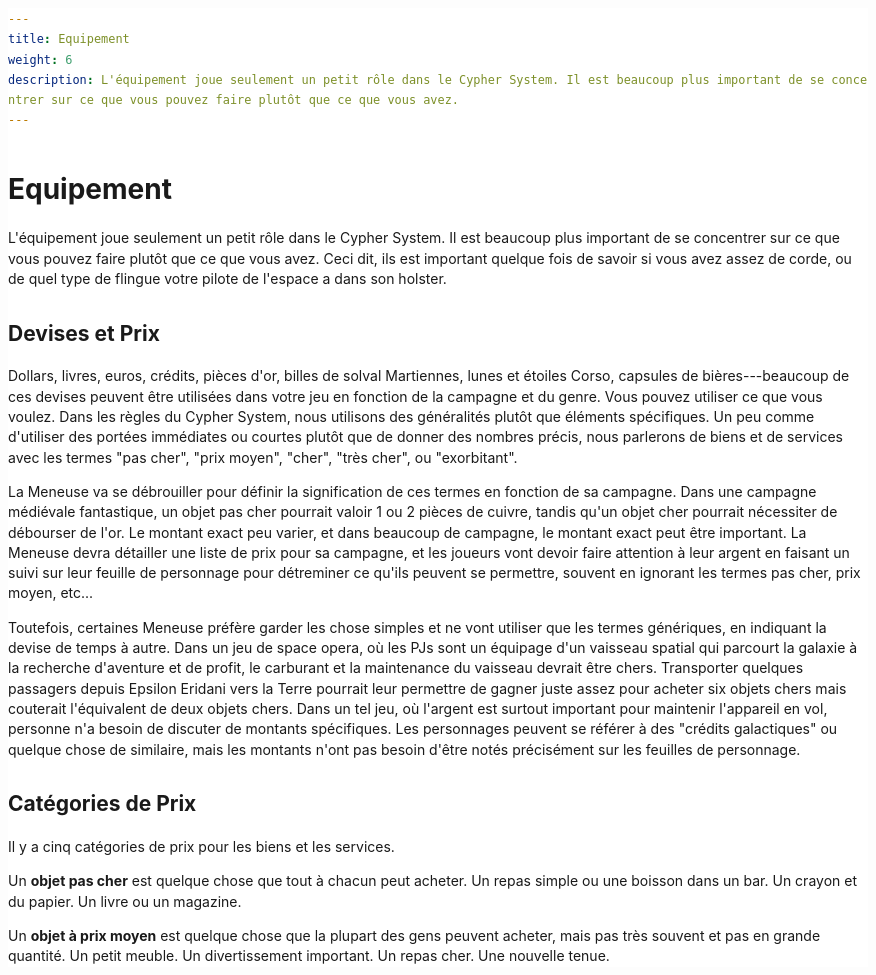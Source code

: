 ```yaml
---
title: Equipement
weight: 6
description: L'équipement joue seulement un petit rôle dans le Cypher System. Il est beaucoup plus important de se concentrer sur ce que vous pouvez faire plutôt que ce que vous avez.
---
```


# Equipement

L'équipement joue seulement un petit rôle dans le Cypher System. Il est beaucoup plus important de se concentrer sur ce que vous pouvez faire plutôt que ce que vous avez. Ceci dit, ils est important quelque fois de savoir si vous avez assez de corde, ou de quel type de flingue votre pilote de l'espace a dans son holster.

## Devises et Prix

Dollars, livres, euros, crédits, pièces d'or, billes de solval Martiennes, lunes et étoiles Corso, capsules de bières---beaucoup de ces devises peuvent être utilisées dans votre jeu en fonction de la campagne et du genre. Vous pouvez utiliser ce que vous voulez. Dans les règles du Cypher System, nous utilisons des généralités plutôt que éléments spécifiques. Un peu comme d'utiliser des portées immédiates ou courtes plutôt que de donner des nombres précis, nous parlerons de biens et de services avec les termes "pas cher", "prix moyen", "cher", "très cher", ou "exorbitant".

La Meneuse va se débrouiller pour définir la signification de ces termes en fonction de sa campagne. Dans une campagne médiévale fantastique, un objet pas cher pourrait valoir 1 ou 2 pièces de cuivre, tandis qu'un objet cher pourrait nécessiter de débourser de l'or. Le montant exact peu varier, et dans beaucoup de campagne, le montant exact peut être important. La Meneuse devra détailler une liste de prix pour sa campagne, et les joueurs vont devoir faire attention à leur argent en faisant un suivi sur leur feuille de personnage pour détreminer ce qu'ils peuvent se permettre, souvent en ignorant les termes pas cher, prix moyen, etc...

Toutefois, certaines Meneuse préfère garder les chose simples et ne vont utiliser que les termes génériques, en indiquant la devise de temps à autre. Dans un jeu de space opera, où les PJs sont un équipage d'un vaisseau spatial qui parcourt la galaxie à la recherche d'aventure et de profit, le carburant et la maintenance du vaisseau devrait être chers. Transporter quelques passagers depuis Epsilon Eridani vers la Terre pourrait leur permettre de gagner juste assez pour acheter six objets chers mais couterait l'équivalent de deux objets chers. Dans un tel jeu, où l'argent est surtout important pour maintenir l'appareil en vol, personne n'a besoin de discuter de montants spécifiques. Les personnages peuvent se référer à des "crédits galactiques" ou quelque chose de similaire, mais les montants n'ont pas besoin d'être notés précisément sur les feuilles de personnage.

## Catégories de Prix

Il y a cinq catégories de prix pour les biens et les services.

Un **objet pas cher** est quelque chose que tout à chacun peut acheter. Un repas simple ou une boisson dans un bar. Un crayon et du papier. Un livre ou un magazine.

Un **objet à prix moyen** est quelque chose que la plupart des gens peuvent acheter, mais pas très souvent et pas en grande quantité. Un petit meuble. Un divertissement important. Un repas cher. Une nouvelle tenue.
